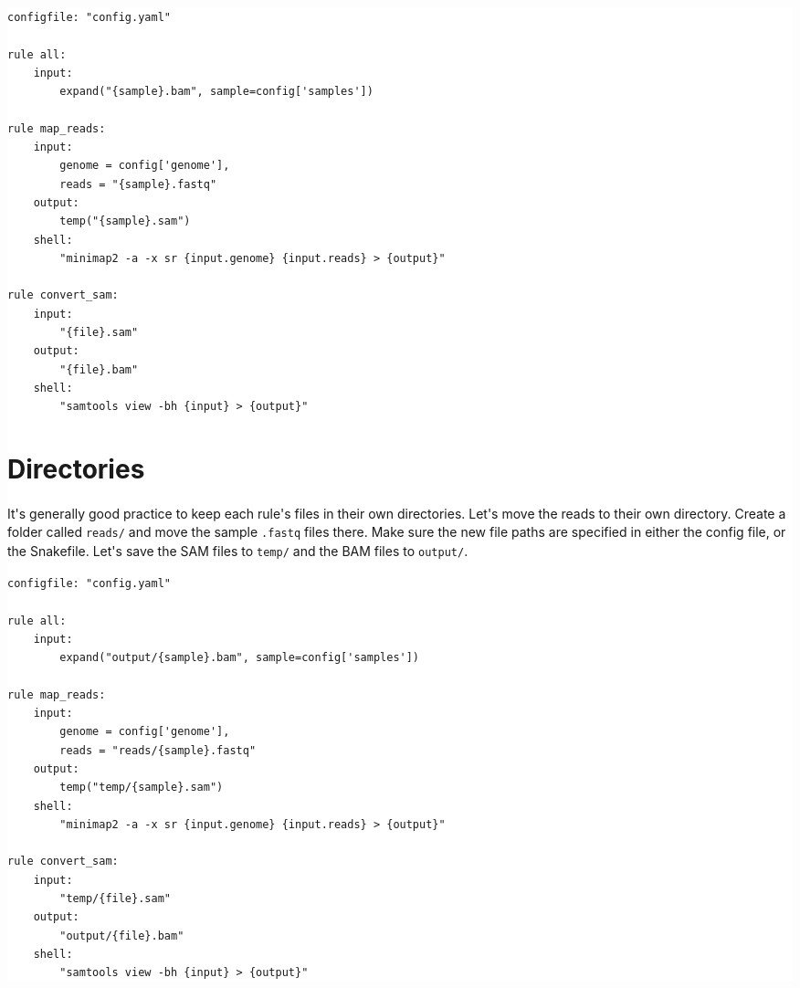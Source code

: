 ```
configfile: "config.yaml"

rule all:
    input:
        expand("{sample}.bam", sample=config['samples'])

rule map_reads:
    input:
        genome = config['genome'],
        reads = "{sample}.fastq"
    output:
        temp("{sample}.sam")
    shell:
        "minimap2 -a -x sr {input.genome} {input.reads} > {output}"

rule convert_sam:
    input:
        "{file}.sam"
    output:
        "{file}.bam"
    shell:
        "samtools view -bh {input} > {output}"
```

# Directories

It's generally good practice to keep each rule's files in their own directories.
Let's move the reads to their own directory. 
Create a folder called `reads/` and move the sample `.fastq` files there.
Make sure the new file paths are specified in either the config file, or the Snakefile.
Let's save the SAM files to `temp/` and the BAM files to `output/`.

```
configfile: "config.yaml"

rule all:
    input:
        expand("output/{sample}.bam", sample=config['samples'])

rule map_reads:
    input:
        genome = config['genome'],
        reads = "reads/{sample}.fastq"
    output:
        temp("temp/{sample}.sam")
    shell:
        "minimap2 -a -x sr {input.genome} {input.reads} > {output}"

rule convert_sam:
    input:
        "temp/{file}.sam"
    output:
        "output/{file}.bam"
    shell:
        "samtools view -bh {input} > {output}"
```
